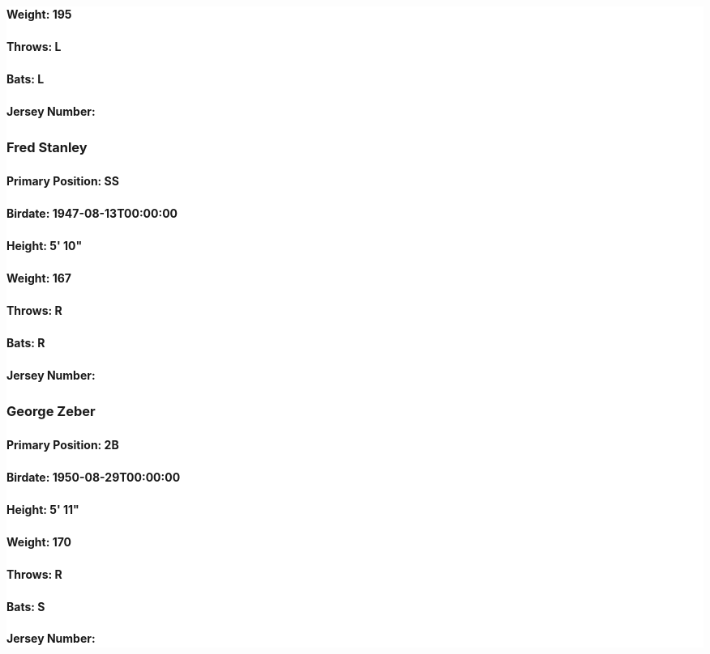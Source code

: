 #### Weight: 195
#### Throws: L
#### Bats: L
#### Jersey Number: 
### Fred Stanley
#### Primary Position: SS
#### Birdate: 1947-08-13T00:00:00
#### Height: 5' 10"
#### Weight: 167
#### Throws: R
#### Bats: R
#### Jersey Number: 
### George Zeber
#### Primary Position: 2B
#### Birdate: 1950-08-29T00:00:00
#### Height: 5' 11"
#### Weight: 170
#### Throws: R
#### Bats: S
#### Jersey Number: 
